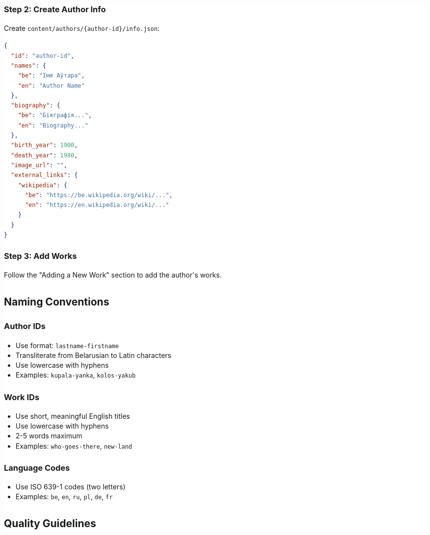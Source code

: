 ### Step 2: Create Author Info

Create `content/authors/{author-id}/info.json`:
```json
{
  "id": "author-id",
  "names": {
    "be": "Імя Аўтара",
    "en": "Author Name"
  },
  "biography": {
    "be": "Біяграфія...",
    "en": "Biography..."
  },
  "birth_year": 1900,
  "death_year": 1980,
  "image_url": "",
  "external_links": {
    "wikipedia": {
      "be": "https://be.wikipedia.org/wiki/...",
      "en": "https://en.wikipedia.org/wiki/..."
    }
  }
}
```

### Step 3: Add Works

Follow the "Adding a New Work" section to add the author's works.

## Naming Conventions

### Author IDs
- Use format: `lastname-firstname`
- Transliterate from Belarusian to Latin characters
- Use lowercase with hyphens
- Examples: `kupala-yanka`, `kolos-yakub`

### Work IDs
- Use short, meaningful English titles
- Use lowercase with hyphens
- 2-5 words maximum
- Examples: `who-goes-there`, `new-land`

### Language Codes
- Use ISO 639-1 codes (two letters)
- Examples: `be`, `en`, `ru`, `pl`, `de`, `fr`

## Quality Guidelines
